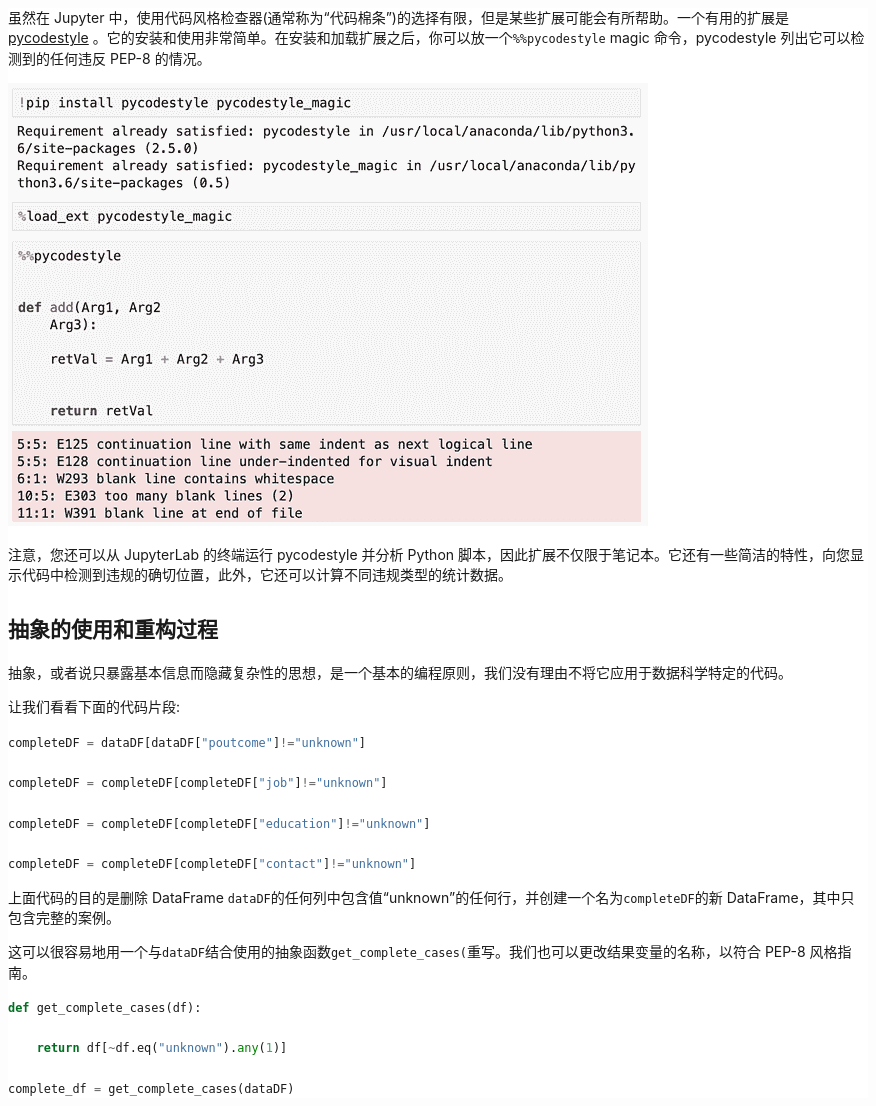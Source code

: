虽然在 Jupyter 中，使用代码风格检查器(通常称为“代码棉条”)的选择有限，但是某些扩展可能会有所帮助。一个有用的扩展是 [pycodestyle](https://pypi.org/project/pycodestyle/) 。它的安装和使用非常简单。在安装和加载扩展之后，你可以放一个`%%pycodestyle` magic 命令，pycodestyle 列出它可以检测到的任何违反 PEP-8 的情况。

![Pycodestyle in notebook](img/abb9cb82c79e1fcb83383043abecdd2a.png)

注意，您还可以从 JupyterLab 的终端运行 pycodestyle 并分析 Python 脚本，因此扩展不仅限于笔记本。它还有一些简洁的特性，向您显示代码中检测到违规的确切位置，此外，它还可以计算不同违规类型的统计数据。

## 抽象的使用和重构过程

抽象，或者说只暴露基本信息而隐藏复杂性的思想，是一个基本的编程原则，我们没有理由不将它应用于数据科学特定的代码。

让我们看看下面的代码片段:

```py
completeDF = dataDF[dataDF["poutcome"]!="unknown"]

completeDF = completeDF[completeDF["job"]!="unknown"]

completeDF = completeDF[completeDF["education"]!="unknown"]

completeDF = completeDF[completeDF["contact"]!="unknown"]
```

上面代码的目的是删除 DataFrame `dataDF`的任何列中包含值“unknown”的任何行，并创建一个名为`completeDF`的新 DataFrame，其中只包含完整的案例。

这可以很容易地用一个与`dataDF`结合使用的抽象函数`get_complete_cases(`重写。我们也可以更改结果变量的名称，以符合 PEP-8 风格指南。

```py
def get_complete_cases(df):

    return df[~df.eq("unknown").any(1)]

complete_df = get_complete_cases(dataDF)
```
